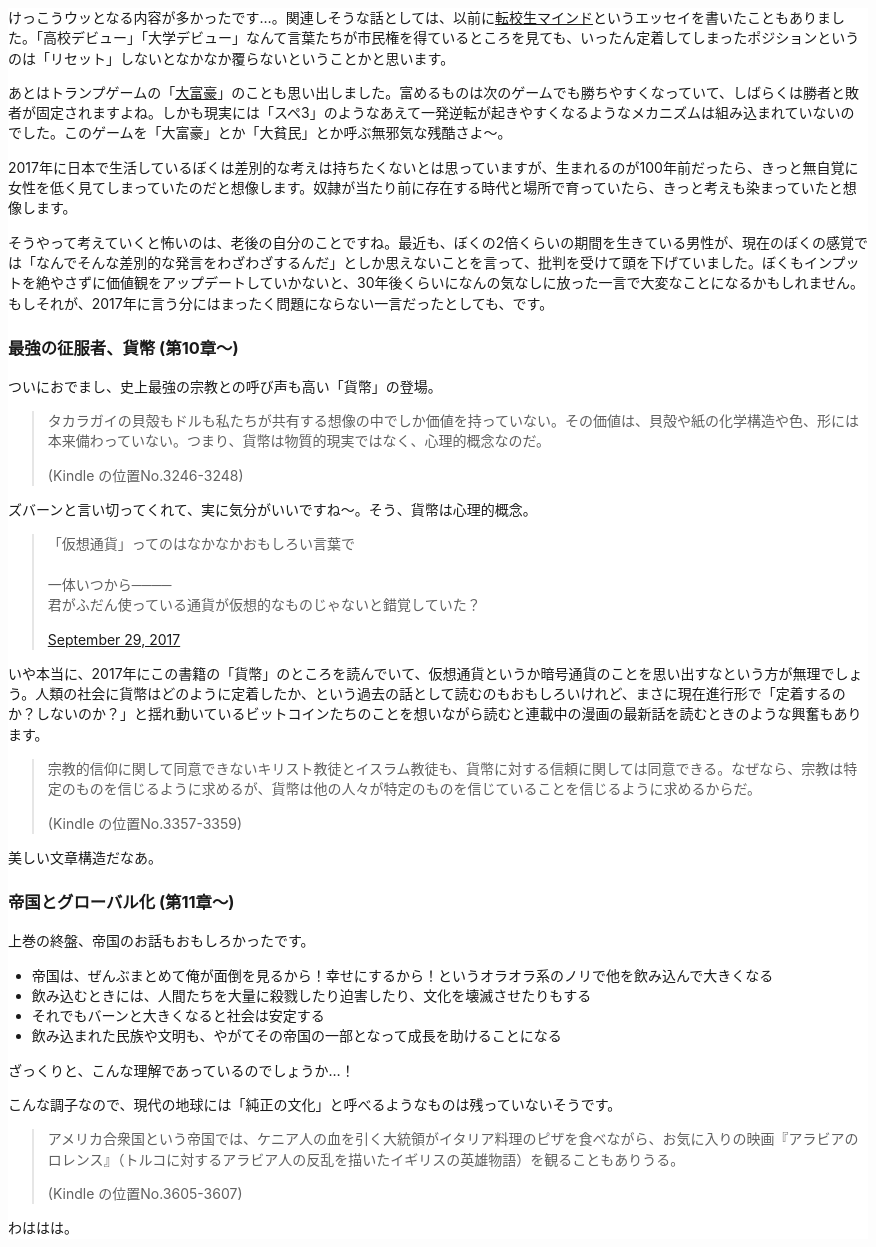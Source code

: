 けっこうウッとなる内容が多かったです…。関連しそうな話としては、以前に<a href="http://june29.jp/2012/12/12/124814/">転校生マインド</a>というエッセイを書いたこともありました。「高校デビュー」「大学デビュー」なんて言葉たちが市民権を得ているところを見ても、いったん定着してしまったポジションというのは「リセット」しないとなかなか覆らないということかと思います。

あとはトランプゲームの「<a href="https://ja.wikipedia.org/wiki/%E5%A4%A7%E5%AF%8C%E8%B1%AA">大富豪</a>」のことも思い出しました。富めるものは次のゲームでも勝ちやすくなっていて、しばらくは勝者と敗者が固定されますよね。しかも現実には「スペ3」のようなあえて一発逆転が起きやすくなるようなメカニズムは組み込まれていないのでした。このゲームを「大富豪」とか「大貧民」とか呼ぶ無邪気な残酷さよ〜。

2017年に日本で生活しているぼくは差別的な考えは持ちたくないとは思っていますが、生まれるのが100年前だったら、きっと無自覚に女性を低く見てしまっていたのだと想像します。奴隷が当たり前に存在する時代と場所で育っていたら、きっと考えも染まっていたと想像します。

そうやって考えていくと怖いのは、老後の自分のことですね。最近も、ぼくの2倍くらいの期間を生きている男性が、現在のぼくの感覚では「なんでそんな差別的な発言をわざわざするんだ」としか思えないことを言って、批判を受けて頭を下げていました。ぼくもインプットを絶やさずに価値観をアップデートしていかないと、30年後くらいになんの気なしに放った一言で大変なことになるかもしれません。もしそれが、2017年に言う分にはまったく問題にならない一言だったとしても、です。

### 最強の征服者、貨幣 (第10章〜)

ついにおでまし、史上最強の宗教との呼び声も高い「貨幣」の登場。

> タカラガイの貝殻もドルも私たちが共有する想像の中でしか価値を持っていない。その価値は、貝殻や紙の化学構造や色、形には本来備わっていない。つまり、貨幣は物質的現実ではなく、心理的概念なのだ。
>
> (Kindle の位置No.3246-3248)

ズバーンと言い切ってくれて、実に気分がいいですね〜。そう、貨幣は心理的概念。

<blockquote class="twitter-tweet" data-lang="en"><p lang="ja" dir="ltr">「仮想通貨」ってのはなかなかおもしろい言葉で<br><br>一体いつから────<br>君がふだん使っている通貨が仮想的なものじゃないと錯覚していた？</p><a href="https://twitter.com/june29/status/913749882480889856">September 29, 2017</a></blockquote>

いや本当に、2017年にこの書籍の「貨幣」のところを読んでいて、仮想通貨というか暗号通貨のことを思い出すなという方が無理でしょう。人類の社会に貨幣はどのように定着したか、という過去の話として読むのもおもしろいけれど、まさに現在進行形で「定着するのか？しないのか？」と揺れ動いているビットコインたちのことを想いながら読むと連載中の漫画の最新話を読むときのような興奮もあります。

> 宗教的信仰に関して同意できないキリスト教徒とイスラム教徒も、貨幣に対する信頼に関しては同意できる。なぜなら、宗教は特定のものを信じるように求めるが、貨幣は他の人々が特定のものを信じていることを信じるように求めるからだ。
>
> (Kindle の位置No.3357-3359)

美しい文章構造だなあ。

### 帝国とグローバル化 (第11章〜)

上巻の終盤、帝国のお話もおもしろかったです。

- 帝国は、ぜんぶまとめて俺が面倒を見るから！幸せにするから！というオラオラ系のノリで他を飲み込んで大きくなる
- 飲み込むときには、人間たちを大量に殺戮したり迫害したり、文化を壊滅させたりもする
- それでもバーンと大きくなると社会は安定する
- 飲み込まれた民族や文明も、やがてその帝国の一部となって成長を助けることになる

ざっくりと、こんな理解であっているのでしょうか…！

こんな調子なので、現代の地球には「純正の文化」と呼べるようなものは残っていないそうです。

> アメリカ合衆国という帝国では、ケニア人の血を引く大統領がイタリア料理のピザを食べながら、お気に入りの映画『アラビアのロレンス』（トルコに対するアラビア人の反乱を描いたイギリスの英雄物語）を観ることもありうる。
>
> (Kindle の位置No.3605-3607)

わははは。
